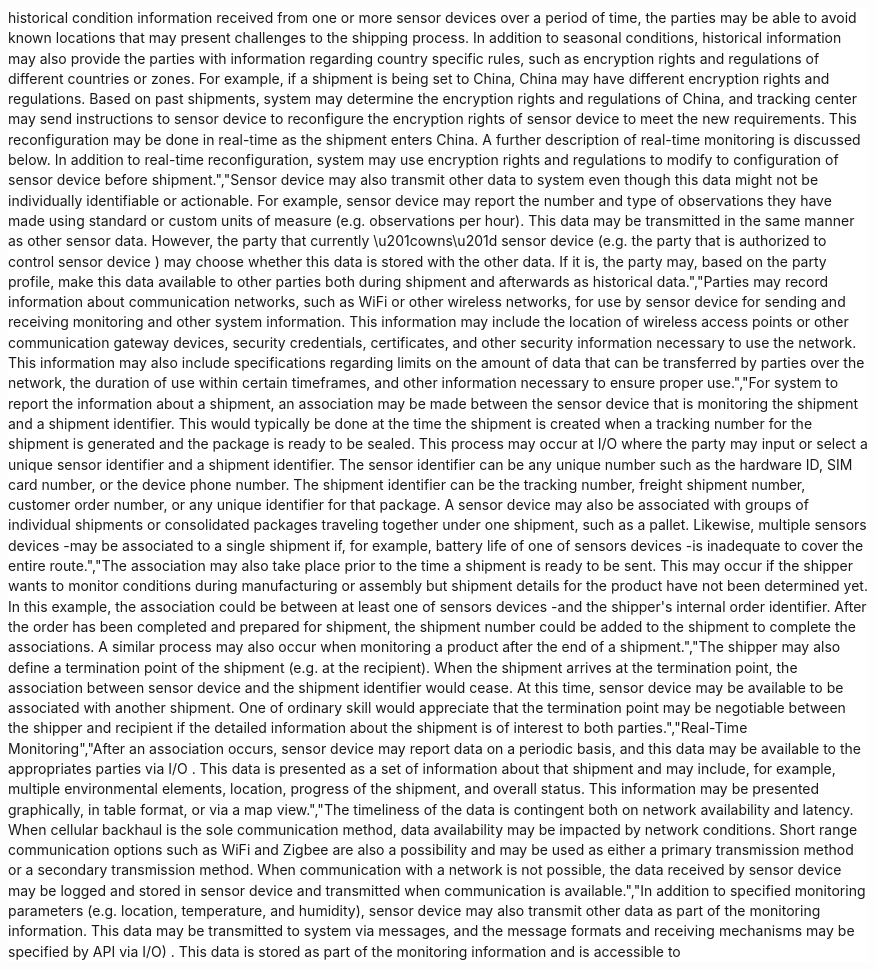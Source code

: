 historical condition information received from one or more sensor devices over a period of time, the parties may be able to avoid known locations that may present challenges to the shipping process. In addition to seasonal conditions, historical information may also provide the parties with information regarding country specific rules, such as encryption rights and regulations of different countries or zones. For example, if a shipment is being set to China, China may have different encryption rights and regulations. Based on past shipments, system  may determine the encryption rights and regulations of China, and tracking center  may send instructions to sensor device to reconfigure the encryption rights of sensor device to meet the new requirements. This reconfiguration may be done in real-time as the shipment enters China. A further description of real-time monitoring is discussed below. In addition to real-time reconfiguration, system  may use encryption rights and regulations to modify to configuration of sensor device before shipment.","Sensor device may also transmit other data to system  even though this data might not be individually identifiable or actionable. For example, sensor device may report the number and type of observations they have made using standard or custom units of measure (e.g. observations per hour). This data may be transmitted in the same manner as other sensor data. However, the party that currently \u201cowns\u201d sensor device (e.g. the party that is authorized to control sensor device ) may choose whether this data is stored with the other data. If it is, the party may, based on the party profile, make this data available to other parties both during shipment and afterwards as historical data.","Parties may record information about communication networks, such as WiFi or other wireless networks, for use by sensor device for sending and receiving monitoring and other system information. This information may include the location of wireless access points or other communication gateway devices, security credentials, certificates, and other security information necessary to use the network. This information may also include specifications regarding limits on the amount of data that can be transferred by parties over the network, the duration of use within certain timeframes, and other information necessary to ensure proper use.","For system  to report the information about a shipment, an association may be made between the sensor device that is monitoring the shipment and a shipment identifier. This would typically be done at the time the shipment is created when a tracking number for the shipment is generated and the package is ready to be sealed. This process may occur at I\/O  where the party may input or select a unique sensor identifier and a shipment identifier. The sensor identifier can be any unique number such as the hardware ID, SIM card number, or the device phone number. The shipment identifier can be the tracking number, freight shipment number, customer order number, or any unique identifier for that package. A sensor device may also be associated with groups of individual shipments or consolidated packages traveling together under one shipment, such as a pallet. Likewise, multiple sensors devices -may be associated to a single shipment if, for example, battery life of one of sensors devices -is inadequate to cover the entire route.","The association may also take place prior to the time a shipment is ready to be sent. This may occur if the shipper wants to monitor conditions during manufacturing or assembly but shipment details for the product have not been determined yet. In this example, the association could be between at least one of sensors devices -and the shipper's internal order identifier. After the order has been completed and prepared for shipment, the shipment number could be added to the shipment to complete the associations. A similar process may also occur when monitoring a product after the end of a shipment.","The shipper may also define a termination point of the shipment (e.g. at the recipient). When the shipment arrives at the termination point, the association between sensor device and the shipment identifier would cease. At this time, sensor device may be available to be associated with another shipment. One of ordinary skill would appreciate that the termination point may be negotiable between the shipper and recipient if the detailed information about the shipment is of interest to both parties.","Real-Time Monitoring","After an association occurs, sensor device may report data on a periodic basis, and this data may be available to the appropriates parties via I\/O . This data is presented as a set of information about that shipment and may include, for example, multiple environmental elements, location, progress of the shipment, and overall status. This information may be presented graphically, in table format, or via a map view.","The timeliness of the data is contingent both on network availability and latency. When cellular backhaul is the sole communication method, data availability may be impacted by network conditions. Short range communication options such as WiFi and Zigbee are also a possibility and may be used as either a primary transmission method or a secondary transmission method. When communication with a network is not possible, the data received by sensor device may be logged and stored in sensor device and transmitted when communication is available.","In addition to specified monitoring parameters (e.g. location, temperature, and humidity), sensor device may also transmit other data as part of the monitoring information. This data may be transmitted to system  via messages, and the message formats and receiving mechanisms may be specified by API  via I\/O) . This data is stored as part of the monitoring information and is accessible to